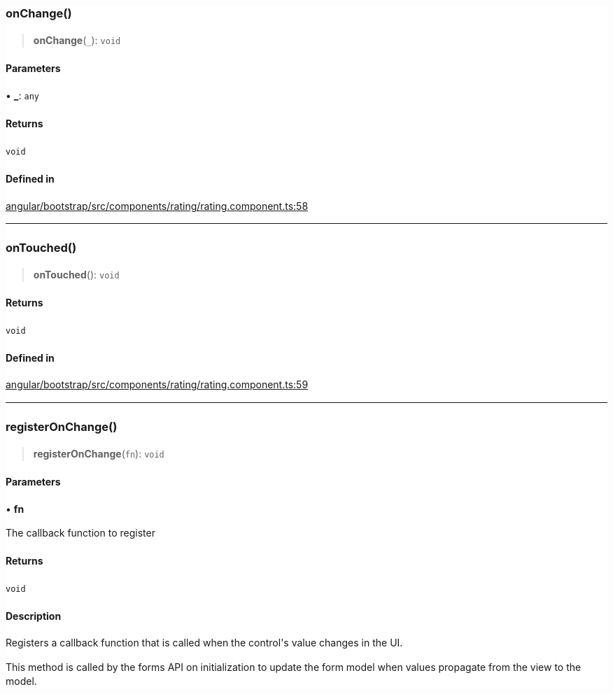 ### onChange()

> **onChange**(`_`): `void`

#### Parameters

• **\_**: `any`

#### Returns

`void`

#### Defined in

[angular/bootstrap/src/components/rating/rating.component.ts:58](https://github.com/AmadeusITGroup/AgnosUI/blob/dc2be70aa38309580d37807ccd98b6641efde6ae/angular/bootstrap/src/components/rating/rating.component.ts#L58)

***

### onTouched()

> **onTouched**(): `void`

#### Returns

`void`

#### Defined in

[angular/bootstrap/src/components/rating/rating.component.ts:59](https://github.com/AmadeusITGroup/AgnosUI/blob/dc2be70aa38309580d37807ccd98b6641efde6ae/angular/bootstrap/src/components/rating/rating.component.ts#L59)

***

### registerOnChange()

> **registerOnChange**(`fn`): `void`

#### Parameters

• **fn**

The callback function to register

#### Returns

`void`

#### Description

Registers a callback function that is called when the control's value
changes in the UI.

This method is called by the forms API on initialization to update the form
model when values propagate from the view to the model.
